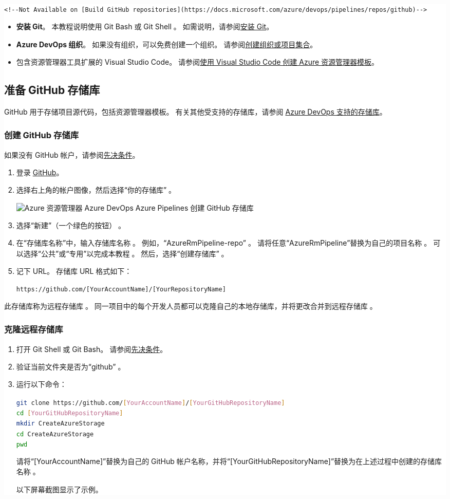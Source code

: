     <!--Not Available on [Build GitHub repositories](https://docs.microsoft.com/azure/devops/pipelines/repos/github)-->
    
* **安装 Git**。 本教程说明使用 Git Bash 或 Git Shell   。 如需说明，请参阅[安装 Git]( https://www.atlassian.com/git/tutorials/install-git)。
* **Azure DevOps 组织**。 如果没有组织，可以免费创建一个组织。 请参阅[创建组织或项目集合]( https://docs.microsoft.com/azure/devops/organizations/accounts/create-organization?view=azure-devops)。
    
    <!--CORRECT ON URL on https://docs.microsoft.com/azure/devops/organizations/accounts/create-organization?view=azure-devops-->
    
* 包含资源管理器工具扩展的 Visual Studio Code。 请参阅[使用 Visual Studio Code 创建 Azure 资源管理器模板](use-vs-code-to-create-template.md)。

## <a name="prepare-a-github-repository"></a>准备 GitHub 存储库

GitHub 用于存储项目源代码，包括资源管理器模板。 有关其他受支持的存储库，请参阅 [Azure DevOps 支持的存储库](https://docs.microsoft.com/azure/devops/pipelines/repos/?view=azure-devops#supported-repository-types)。

### <a name="create-a-github-repository"></a>创建 GitHub 存储库

如果没有 GitHub 帐户，请参阅[先决条件](#prerequisites)。

1. 登录 [GitHub](https://github.com)。
2. 选择右上角的帐户图像，然后选择“你的存储库”  。

    ![Azure 资源管理器 Azure DevOps Azure Pipelines 创建 GitHub 存储库](./media/template-tutorial-use-azure-pipelines/azure-resource-manager-devops-pipelines-github-repository.png)

1. 选择“新建”（一个绿色的按钮）  。
1. 在“存储库名称”中，输入存储库名称  。  例如，“AzureRmPipeline-repo”  。 请将任意“AzureRmPipeline”替换为自己的项目名称  。 可以选择“公共”或“专用”以完成本教程   。 然后，选择“创建存储库”  。
1. 记下 URL。 存储库 URL 格式如下：

    ```url
    https://github.com/[YourAccountName]/[YourRepositoryName]
    ```

此存储库称为远程存储库  。 同一项目中的每个开发人员都可以克隆自己的本地存储库，并将更改合并到远程存储库  。

### <a name="clone-the-remote-repository"></a>克隆远程存储库

1. 打开 Git Shell 或 Git Bash。  请参阅[先决条件](#prerequisites)。
1. 验证当前文件夹是否为“github”  。
1. 运行以下命令：

    ```bash
    git clone https://github.com/[YourAccountName]/[YourGitHubRepositoryName]
    cd [YourGitHubRepositoryName]
    mkdir CreateAzureStorage
    cd CreateAzureStorage
    pwd
    ```

    请将“[YourAccountName]”替换为自己的 GitHub 帐户名称，并将“[YourGitHubRepositoryName]”替换为在上述过程中创建的存储库名称   。

    以下屏幕截图显示了示例。
